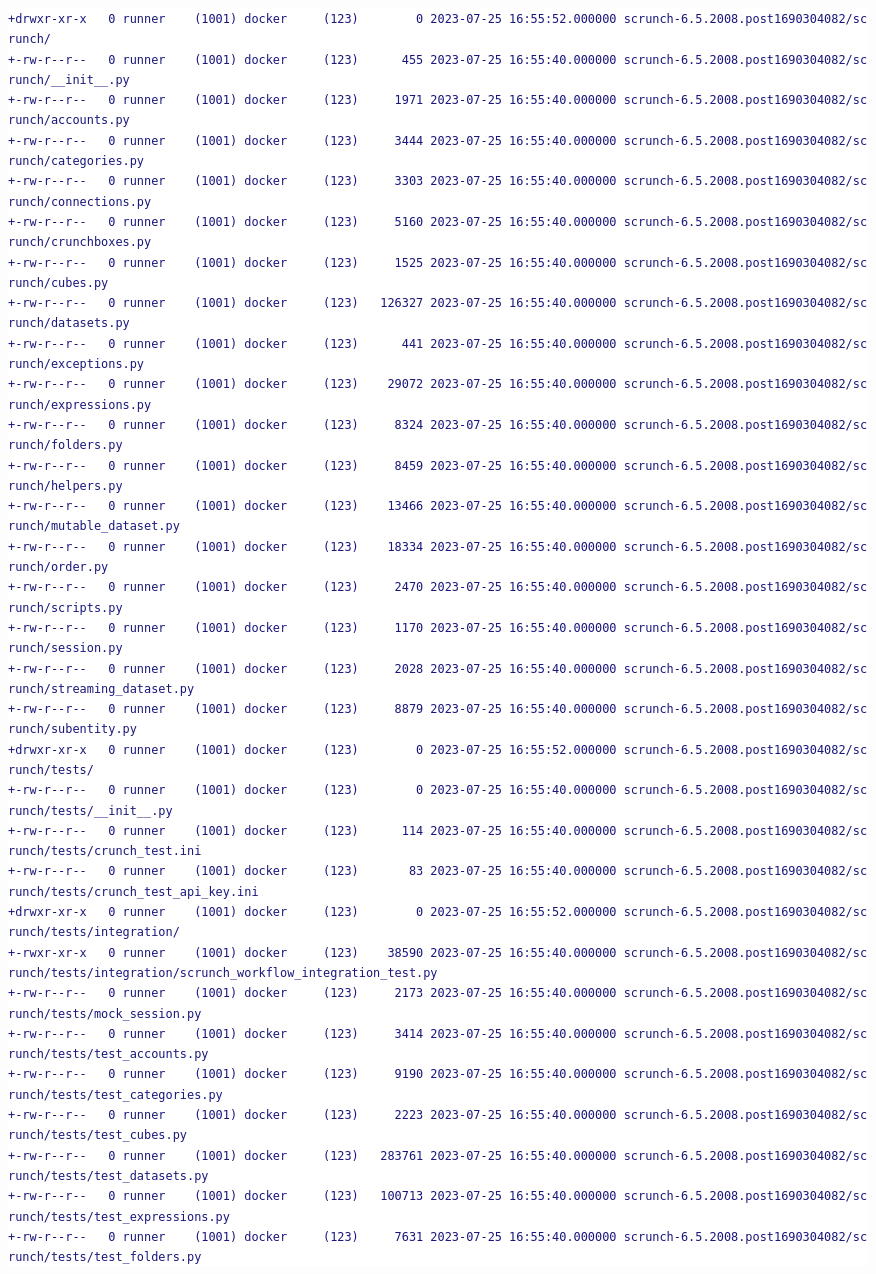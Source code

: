 ```diff
+drwxr-xr-x   0 runner    (1001) docker     (123)        0 2023-07-25 16:55:52.000000 scrunch-6.5.2008.post1690304082/scrunch/
+-rw-r--r--   0 runner    (1001) docker     (123)      455 2023-07-25 16:55:40.000000 scrunch-6.5.2008.post1690304082/scrunch/__init__.py
+-rw-r--r--   0 runner    (1001) docker     (123)     1971 2023-07-25 16:55:40.000000 scrunch-6.5.2008.post1690304082/scrunch/accounts.py
+-rw-r--r--   0 runner    (1001) docker     (123)     3444 2023-07-25 16:55:40.000000 scrunch-6.5.2008.post1690304082/scrunch/categories.py
+-rw-r--r--   0 runner    (1001) docker     (123)     3303 2023-07-25 16:55:40.000000 scrunch-6.5.2008.post1690304082/scrunch/connections.py
+-rw-r--r--   0 runner    (1001) docker     (123)     5160 2023-07-25 16:55:40.000000 scrunch-6.5.2008.post1690304082/scrunch/crunchboxes.py
+-rw-r--r--   0 runner    (1001) docker     (123)     1525 2023-07-25 16:55:40.000000 scrunch-6.5.2008.post1690304082/scrunch/cubes.py
+-rw-r--r--   0 runner    (1001) docker     (123)   126327 2023-07-25 16:55:40.000000 scrunch-6.5.2008.post1690304082/scrunch/datasets.py
+-rw-r--r--   0 runner    (1001) docker     (123)      441 2023-07-25 16:55:40.000000 scrunch-6.5.2008.post1690304082/scrunch/exceptions.py
+-rw-r--r--   0 runner    (1001) docker     (123)    29072 2023-07-25 16:55:40.000000 scrunch-6.5.2008.post1690304082/scrunch/expressions.py
+-rw-r--r--   0 runner    (1001) docker     (123)     8324 2023-07-25 16:55:40.000000 scrunch-6.5.2008.post1690304082/scrunch/folders.py
+-rw-r--r--   0 runner    (1001) docker     (123)     8459 2023-07-25 16:55:40.000000 scrunch-6.5.2008.post1690304082/scrunch/helpers.py
+-rw-r--r--   0 runner    (1001) docker     (123)    13466 2023-07-25 16:55:40.000000 scrunch-6.5.2008.post1690304082/scrunch/mutable_dataset.py
+-rw-r--r--   0 runner    (1001) docker     (123)    18334 2023-07-25 16:55:40.000000 scrunch-6.5.2008.post1690304082/scrunch/order.py
+-rw-r--r--   0 runner    (1001) docker     (123)     2470 2023-07-25 16:55:40.000000 scrunch-6.5.2008.post1690304082/scrunch/scripts.py
+-rw-r--r--   0 runner    (1001) docker     (123)     1170 2023-07-25 16:55:40.000000 scrunch-6.5.2008.post1690304082/scrunch/session.py
+-rw-r--r--   0 runner    (1001) docker     (123)     2028 2023-07-25 16:55:40.000000 scrunch-6.5.2008.post1690304082/scrunch/streaming_dataset.py
+-rw-r--r--   0 runner    (1001) docker     (123)     8879 2023-07-25 16:55:40.000000 scrunch-6.5.2008.post1690304082/scrunch/subentity.py
+drwxr-xr-x   0 runner    (1001) docker     (123)        0 2023-07-25 16:55:52.000000 scrunch-6.5.2008.post1690304082/scrunch/tests/
+-rw-r--r--   0 runner    (1001) docker     (123)        0 2023-07-25 16:55:40.000000 scrunch-6.5.2008.post1690304082/scrunch/tests/__init__.py
+-rw-r--r--   0 runner    (1001) docker     (123)      114 2023-07-25 16:55:40.000000 scrunch-6.5.2008.post1690304082/scrunch/tests/crunch_test.ini
+-rw-r--r--   0 runner    (1001) docker     (123)       83 2023-07-25 16:55:40.000000 scrunch-6.5.2008.post1690304082/scrunch/tests/crunch_test_api_key.ini
+drwxr-xr-x   0 runner    (1001) docker     (123)        0 2023-07-25 16:55:52.000000 scrunch-6.5.2008.post1690304082/scrunch/tests/integration/
+-rwxr-xr-x   0 runner    (1001) docker     (123)    38590 2023-07-25 16:55:40.000000 scrunch-6.5.2008.post1690304082/scrunch/tests/integration/scrunch_workflow_integration_test.py
+-rw-r--r--   0 runner    (1001) docker     (123)     2173 2023-07-25 16:55:40.000000 scrunch-6.5.2008.post1690304082/scrunch/tests/mock_session.py
+-rw-r--r--   0 runner    (1001) docker     (123)     3414 2023-07-25 16:55:40.000000 scrunch-6.5.2008.post1690304082/scrunch/tests/test_accounts.py
+-rw-r--r--   0 runner    (1001) docker     (123)     9190 2023-07-25 16:55:40.000000 scrunch-6.5.2008.post1690304082/scrunch/tests/test_categories.py
+-rw-r--r--   0 runner    (1001) docker     (123)     2223 2023-07-25 16:55:40.000000 scrunch-6.5.2008.post1690304082/scrunch/tests/test_cubes.py
+-rw-r--r--   0 runner    (1001) docker     (123)   283761 2023-07-25 16:55:40.000000 scrunch-6.5.2008.post1690304082/scrunch/tests/test_datasets.py
+-rw-r--r--   0 runner    (1001) docker     (123)   100713 2023-07-25 16:55:40.000000 scrunch-6.5.2008.post1690304082/scrunch/tests/test_expressions.py
+-rw-r--r--   0 runner    (1001) docker     (123)     7631 2023-07-25 16:55:40.000000 scrunch-6.5.2008.post1690304082/scrunch/tests/test_folders.py
```